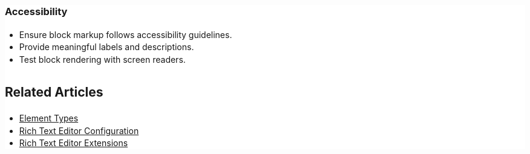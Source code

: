 ### Accessibility

* Ensure block markup follows accessibility guidelines.
* Provide meaningful labels and descriptions.
* Test block rendering with screen readers.

## Related Articles

* [Element Types](../../../../data/defining-content/default-document-types.md#element-type)
* [Rich Text Editor Configuration](configuration.md)
* [Rich Text Editor Extensions](extensions.md)
